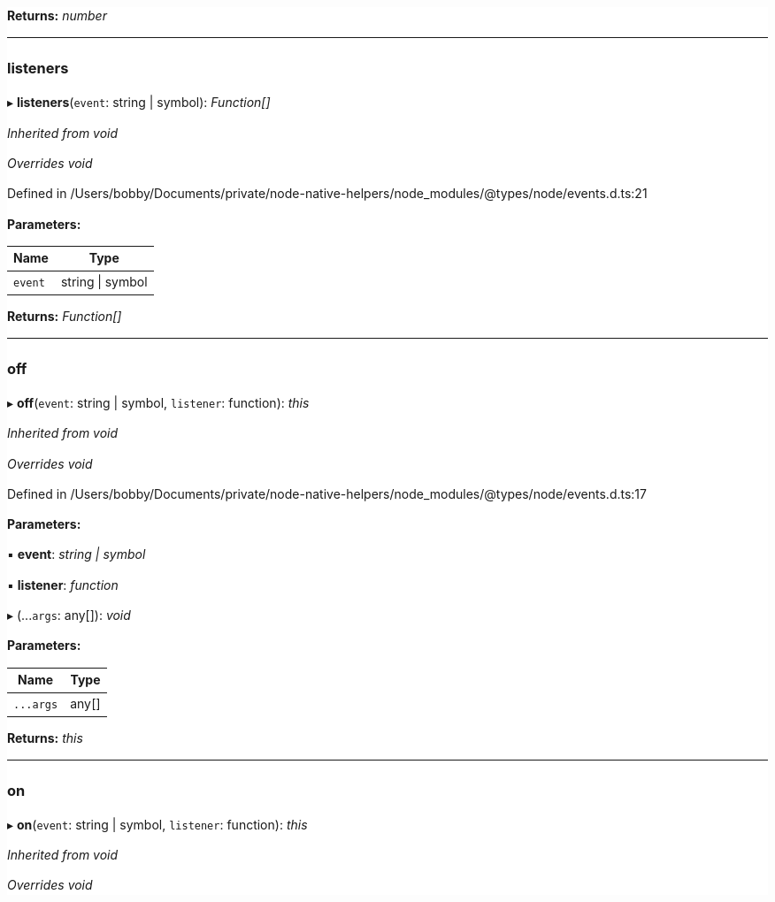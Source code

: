 **Returns:** *number*

___

###  listeners

▸ **listeners**(`event`: string | symbol): *Function[]*

*Inherited from void*

*Overrides void*

Defined in /Users/bobby/Documents/private/node-native-helpers/node_modules/@types/node/events.d.ts:21

**Parameters:**

Name | Type |
------ | ------ |
`event` | string \| symbol |

**Returns:** *Function[]*

___

###  off

▸ **off**(`event`: string | symbol, `listener`: function): *this*

*Inherited from void*

*Overrides void*

Defined in /Users/bobby/Documents/private/node-native-helpers/node_modules/@types/node/events.d.ts:17

**Parameters:**

▪ **event**: *string | symbol*

▪ **listener**: *function*

▸ (...`args`: any[]): *void*

**Parameters:**

Name | Type |
------ | ------ |
`...args` | any[] |

**Returns:** *this*

___

###  on

▸ **on**(`event`: string | symbol, `listener`: function): *this*

*Inherited from void*

*Overrides void*
